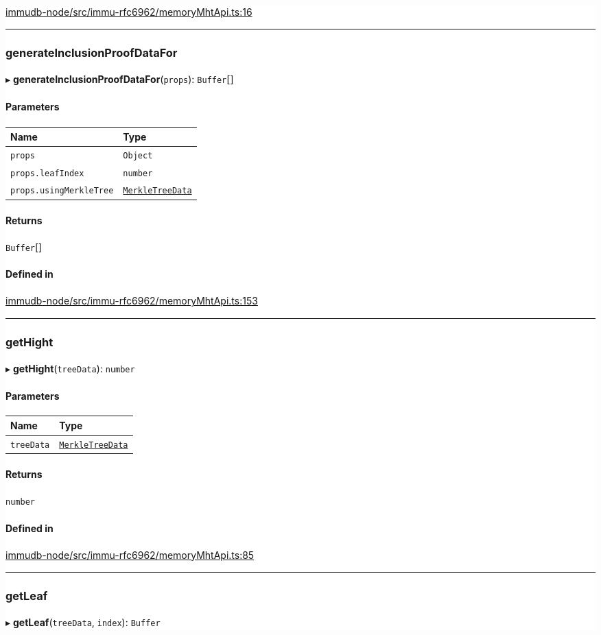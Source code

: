 [immudb-node/src/immu-rfc6962/memoryMhtApi.ts:16](https://github.com/user3232/node-immu-db/blob/30c0d74/immudb-node/src/immu-rfc6962/memoryMhtApi.ts#L16)

___

### generateInclusionProofDataFor

▸ **generateInclusionProofDataFor**(`props`): `Buffer`[]

#### Parameters

| Name | Type |
| :------ | :------ |
| `props` | `Object` |
| `props.leafIndex` | `number` |
| `props.usingMerkleTree` | [`MerkleTreeData`](immu_rfc6962_memoryMhtApi.md#merkletreedata) |

#### Returns

`Buffer`[]

#### Defined in

[immudb-node/src/immu-rfc6962/memoryMhtApi.ts:153](https://github.com/user3232/node-immu-db/blob/30c0d74/immudb-node/src/immu-rfc6962/memoryMhtApi.ts#L153)

___

### getHight

▸ **getHight**(`treeData`): `number`

#### Parameters

| Name | Type |
| :------ | :------ |
| `treeData` | [`MerkleTreeData`](immu_rfc6962_memoryMhtApi.md#merkletreedata) |

#### Returns

`number`

#### Defined in

[immudb-node/src/immu-rfc6962/memoryMhtApi.ts:85](https://github.com/user3232/node-immu-db/blob/30c0d74/immudb-node/src/immu-rfc6962/memoryMhtApi.ts#L85)

___

### getLeaf

▸ **getLeaf**(`treeData`, `index`): `Buffer`
